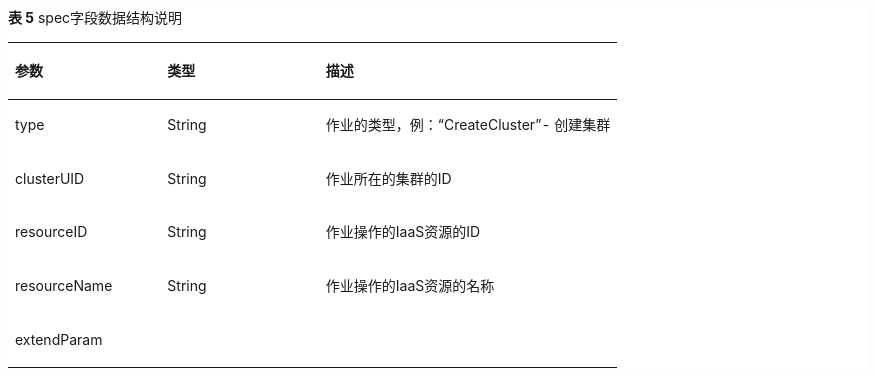 </tr>
</tbody>
</table>

**表 5**  spec字段数据结构说明

<a name="table620623542313"></a>
<table><thead align="left"><tr id="row520663552315"><th class="cellrowborder" valign="top" width="25%" id="mcps1.2.4.1.1"><p id="p208332952414"><a name="p208332952414"></a><a name="p208332952414"></a>参数</p>
</th>
<th class="cellrowborder" valign="top" width="26%" id="mcps1.2.4.1.2"><p id="p1184914917244"><a name="p1184914917244"></a><a name="p1184914917244"></a>类型</p>
</th>
<th class="cellrowborder" valign="top" width="49%" id="mcps1.2.4.1.3"><p id="p118491295245"><a name="p118491295245"></a><a name="p118491295245"></a>描述</p>
</th>
</tr>
</thead>
<tbody><tr id="row12206153513232"><td class="cellrowborder" valign="top" width="25%" headers="mcps1.2.4.1.1 "><p id="p6206135142317"><a name="p6206135142317"></a><a name="p6206135142317"></a>type</p>
</td>
<td class="cellrowborder" valign="top" width="26%" headers="mcps1.2.4.1.2 "><p id="p1320643516238"><a name="p1320643516238"></a><a name="p1320643516238"></a>String</p>
</td>
<td class="cellrowborder" valign="top" width="49%" headers="mcps1.2.4.1.3 "><p id="p19206135162314"><a name="p19206135162314"></a><a name="p19206135162314"></a>作业的类型，例：“CreateCluster”- 创建集群</p>
</td>
</tr>
<tr id="row12206143515238"><td class="cellrowborder" valign="top" width="25%" headers="mcps1.2.4.1.1 "><p id="p11206235122312"><a name="p11206235122312"></a><a name="p11206235122312"></a>clusterUID</p>
</td>
<td class="cellrowborder" valign="top" width="26%" headers="mcps1.2.4.1.2 "><p id="p132061435132316"><a name="p132061435132316"></a><a name="p132061435132316"></a>String</p>
</td>
<td class="cellrowborder" valign="top" width="49%" headers="mcps1.2.4.1.3 "><p id="p6206173582312"><a name="p6206173582312"></a><a name="p6206173582312"></a>作业所在的集群的ID</p>
</td>
</tr>
<tr id="row9206123518238"><td class="cellrowborder" valign="top" width="25%" headers="mcps1.2.4.1.1 "><p id="p12061135112315"><a name="p12061135112315"></a><a name="p12061135112315"></a>resourceID</p>
</td>
<td class="cellrowborder" valign="top" width="26%" headers="mcps1.2.4.1.2 "><p id="p1920643502317"><a name="p1920643502317"></a><a name="p1920643502317"></a>String</p>
</td>
<td class="cellrowborder" valign="top" width="49%" headers="mcps1.2.4.1.3 "><p id="p18206113582316"><a name="p18206113582316"></a><a name="p18206113582316"></a>作业操作的IaaS资源的ID</p>
</td>
</tr>
<tr id="row72396288246"><td class="cellrowborder" valign="top" width="25%" headers="mcps1.2.4.1.1 "><p id="p823992812416"><a name="p823992812416"></a><a name="p823992812416"></a>resourceName</p>
</td>
<td class="cellrowborder" valign="top" width="26%" headers="mcps1.2.4.1.2 "><p id="p023912892419"><a name="p023912892419"></a><a name="p023912892419"></a>String</p>
</td>
<td class="cellrowborder" valign="top" width="49%" headers="mcps1.2.4.1.3 "><p id="p99811242122710"><a name="p99811242122710"></a><a name="p99811242122710"></a>作业操作的IaaS资源的名称</p>
</td>
</tr>
<tr id="row177561327249"><td class="cellrowborder" valign="top" width="25%" headers="mcps1.2.4.1.1 "><p id="p175620323246"><a name="p175620323246"></a><a name="p175620323246"></a>extendParam</p>
</td>